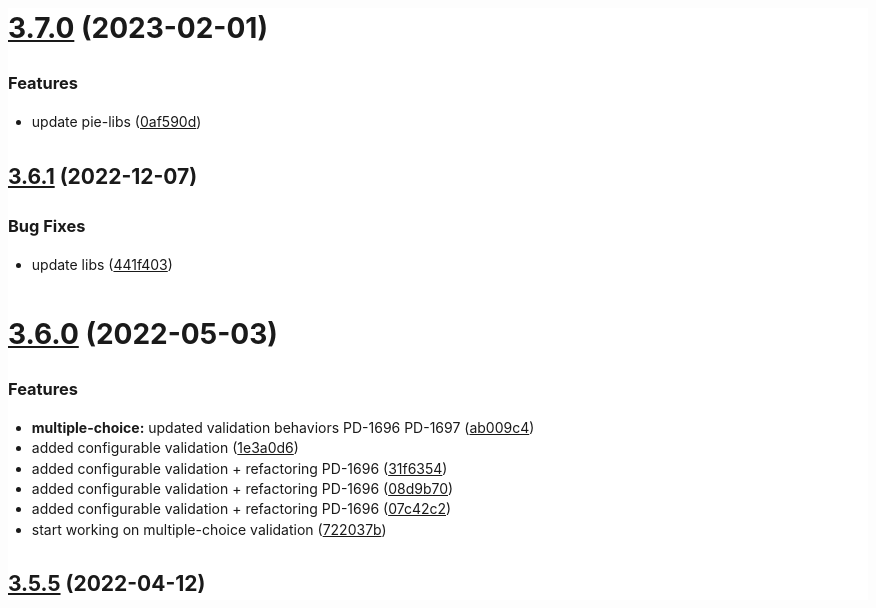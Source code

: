 



# [3.7.0](https://github.com/pie-framework/pie-elements/compare/@pie-element/multiple-choice-controller@3.6.1...@pie-element/multiple-choice-controller@3.7.0) (2023-02-01)


### Features

* update pie-libs ([0af590d](https://github.com/pie-framework/pie-elements/commit/0af590d624f4b2c0af58039e935531cef52e2a86))





## [3.6.1](https://github.com/pie-framework/pie-elements/compare/@pie-element/multiple-choice-controller@3.6.0...@pie-element/multiple-choice-controller@3.6.1) (2022-12-07)


### Bug Fixes

* update libs ([441f403](https://github.com/pie-framework/pie-elements/commit/441f403870b7bec0d61fab58b8d93dbe0ead4c32))





# [3.6.0](https://github.com/pie-framework/pie-elements/compare/@pie-element/multiple-choice-controller@3.5.5...@pie-element/multiple-choice-controller@3.6.0) (2022-05-03)


### Features

* **multiple-choice:** updated validation behaviors PD-1696 PD-1697 ([ab009c4](https://github.com/pie-framework/pie-elements/commit/ab009c4832572dab96c5b4130a5088dea17222e6))
* added configurable validation ([1e3a0d6](https://github.com/pie-framework/pie-elements/commit/1e3a0d6da3c790e68a7fd401df2c832917d62480))
* added configurable validation + refactoring PD-1696 ([31f6354](https://github.com/pie-framework/pie-elements/commit/31f6354b256fef876fa6c48e79a3f82486b5fce7))
* added configurable validation + refactoring PD-1696 ([08d9b70](https://github.com/pie-framework/pie-elements/commit/08d9b70991f159707ef7fd5b3e533a0addda1d90))
* added configurable validation + refactoring PD-1696 ([07c42c2](https://github.com/pie-framework/pie-elements/commit/07c42c2811349d1e829d367993541157fbbe2dfc))
* start working on multiple-choice validation ([722037b](https://github.com/pie-framework/pie-elements/commit/722037bc0fddd2e090ec1506e85a91949ad86c91))





## [3.5.5](https://github.com/pie-framework/pie-elements/compare/@pie-element/multiple-choice-controller@3.5.4...@pie-element/multiple-choice-controller@3.5.5) (2022-04-12)
